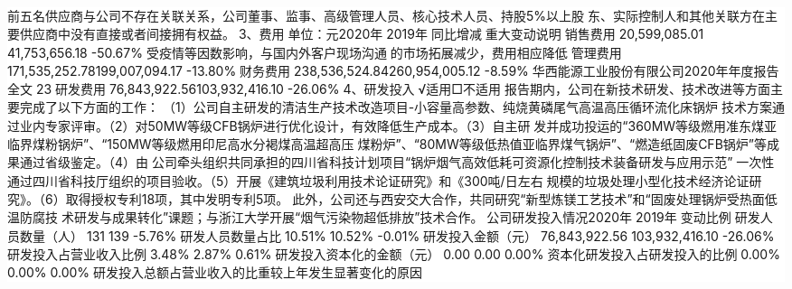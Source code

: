 前五名供应商与公司不存在关联关系，公司董事、监事、高级管理人员、核心技术人员、持股5%以上股
东、实际控制人和其他关联方在主要供应商中没有直接或者间接拥有权益。
3、费用
单位：元2020年
2019年
同比增减
重大变动说明
销售费用
20,599,085.01
41,753,656.18
-50.67%
受疫情等因数影响，与国内外客户现场沟通
的市场拓展减少，费用相应降低
管理费用
171,535,252.78199,007,094.17
-13.80%
财务费用
238,536,524.84260,954,005.12
-8.59%
华西能源工业股份有限公司2020年年度报告全文
23
研发费用
76,843,922.56103,932,416.10
-26.06%
4、研发投入
√适用□不适用
报告期内，公司在新技术研发、技术改进等方面主要完成了以下方面的工作：
（1）公司自主研发的清洁生产技术改造项目-小容量高参数、纯烧黄磷尾气高温高压循环流化床锅炉
技术方案通过业内专家评审。（2）对50MW等级CFB锅炉进行优化设计，有效降低生产成本。（3）自主研
发并成功投运的“360MW等级燃用准东煤亚临界煤粉锅炉”、“150MW等级燃用印尼高水分褐煤高温超高压
煤粉炉”、“80MW等级低热值亚临界煤气锅炉”、“燃造纸固废CFB锅炉”等成果通过省级鉴定。（4）由
公司牵头组织共同承担的四川省科技计划项目“锅炉烟气高效低耗可资源化控制技术装备研发与应用示范”
一次性通过四川省科技厅组织的项目验收。（5）开展《建筑垃圾利用技术论证研究》和《300吨/日左右
规模的垃圾处理小型化技术经济论证研究》。（6）取得授权专利18项，其中发明专利5项。
此外，公司还与西安交大合作，共同研究“新型炼镁工艺技术”和“固废处理锅炉受热面低温防腐技
术研发与成果转化”课题；与浙江大学开展“烟气污染物超低排放”技术合作。
公司研发投入情况2020年
2019年
变动比例
研发人员数量（人）
131
139
-5.76%
研发人员数量占比
10.51%
10.52%
-0.01%
研发投入金额（元）
76,843,922.56
103,932,416.10
-26.06%
研发投入占营业收入比例
3.48%
2.87%
0.61%
研发投入资本化的金额（元）
0.00
0.00
0.00%
资本化研发投入占研发投入的比例
0.00%
0.00%
0.00%
研发投入总额占营业收入的比重较上年发生显著变化的原因